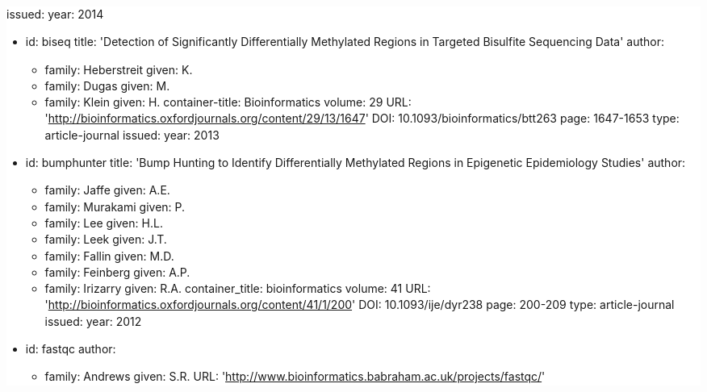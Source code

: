   issued:
    year: 2014

- id: biseq
  title: 'Detection of Significantly Differentially Methylated Regions in Targeted Bisulfite Sequencing Data'
  author:
    - family: Heberstreit
      given: K.
    - family: Dugas
      given: M.
    - family: Klein
      given: H.
  container-title: Bioinformatics
  volume: 29
  URL: 'http://bioinformatics.oxfordjournals.org/content/29/13/1647'
  DOI: 10.1093/bioinformatics/btt263
  page: 1647-1653
  type: article-journal
  issued:
    year: 2013

- id: bumphunter
  title: 'Bump Hunting to Identify Differentially Methylated Regions in Epigenetic Epidemiology Studies'
  author:
    - family: Jaffe
      given: A.E.
    - family: Murakami
      given: P.
    - family: Lee
      given: H.L.
    - family: Leek
      given: J.T.
    - family: Fallin
      given: M.D.
    - family: Feinberg
      given: A.P.
    - family: Irizarry
      given: R.A.
  container_title: bioinformatics
  volume: 41
  URL: 'http://bioinformatics.oxfordjournals.org/content/41/1/200'
  DOI: 10.1093/ije/dyr238
  page: 200-209
  type: article-journal
  issued:
    year: 2012

- id: fastqc
  author:
    - family: Andrews
      given: S.R.
  URL: 'http://www.bioinformatics.babraham.ac.uk/projects/fastqc/'
